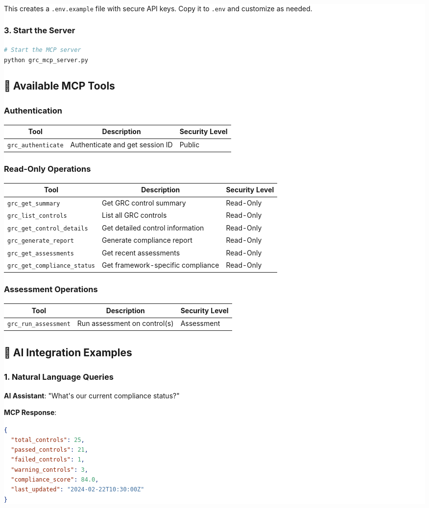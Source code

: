 This creates a `.env.example` file with secure API keys. Copy it to `.env` and customize as needed.

### 3. Start the Server

```bash
# Start the MCP server
python grc_mcp_server.py
```

## 🔧 Available MCP Tools

### Authentication
| Tool | Description | Security Level |
|------|-------------|----------------|
| `grc_authenticate` | Authenticate and get session ID | Public |

### Read-Only Operations
| Tool | Description | Security Level |
|------|-------------|----------------|
| `grc_get_summary` | Get GRC control summary | Read-Only |
| `grc_list_controls` | List all GRC controls | Read-Only |
| `grc_get_control_details` | Get detailed control information | Read-Only |
| `grc_generate_report` | Generate compliance report | Read-Only |
| `grc_get_assessments` | Get recent assessments | Read-Only |
| `grc_get_compliance_status` | Get framework-specific compliance | Read-Only |

### Assessment Operations
| Tool | Description | Security Level |
|------|-------------|----------------|
| `grc_run_assessment` | Run assessment on control(s) | Assessment |

## 🤖 AI Integration Examples

### 1. Natural Language Queries

**AI Assistant**: "What's our current compliance status?"

**MCP Response**:
```json
{
  "total_controls": 25,
  "passed_controls": 21,
  "failed_controls": 1,
  "warning_controls": 3,
  "compliance_score": 84.0,
  "last_updated": "2024-02-22T10:30:00Z"
}
```
